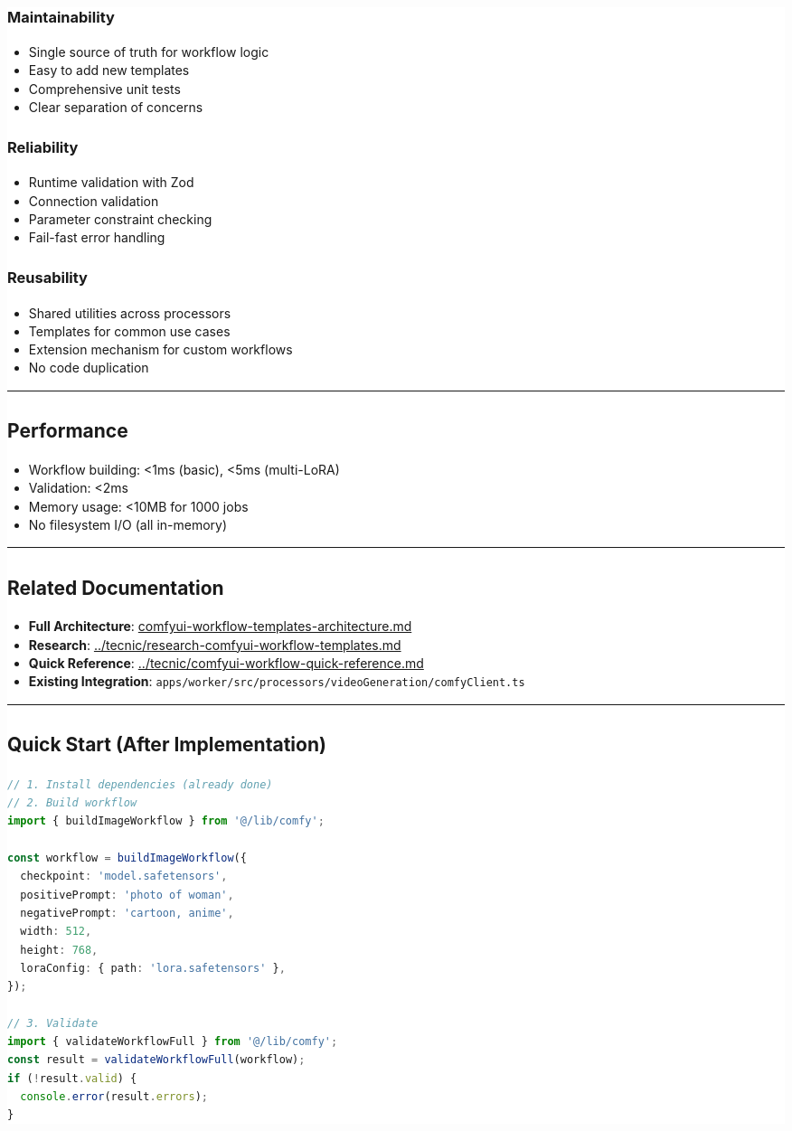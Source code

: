 ### Maintainability
- Single source of truth for workflow logic
- Easy to add new templates
- Comprehensive unit tests
- Clear separation of concerns

### Reliability
- Runtime validation with Zod
- Connection validation
- Parameter constraint checking
- Fail-fast error handling

### Reusability
- Shared utilities across processors
- Templates for common use cases
- Extension mechanism for custom workflows
- No code duplication

---

## Performance

- Workflow building: <1ms (basic), <5ms (multi-LoRA)
- Validation: <2ms
- Memory usage: <10MB for 1000 jobs
- No filesystem I/O (all in-memory)

---

## Related Documentation

- **Full Architecture**: [comfyui-workflow-templates-architecture.md](comfyui-workflow-templates-architecture.md)
- **Research**: [../tecnic/research-comfyui-workflow-templates.md](../tecnic/research-comfyui-workflow-templates.md)
- **Quick Reference**: [../tecnic/comfyui-workflow-quick-reference.md](../tecnic/comfyui-workflow-quick-reference.md)
- **Existing Integration**: `apps/worker/src/processors/videoGeneration/comfyClient.ts`

---

## Quick Start (After Implementation)

```typescript
// 1. Install dependencies (already done)
// 2. Build workflow
import { buildImageWorkflow } from '@/lib/comfy';

const workflow = buildImageWorkflow({
  checkpoint: 'model.safetensors',
  positivePrompt: 'photo of woman',
  negativePrompt: 'cartoon, anime',
  width: 512,
  height: 768,
  loraConfig: { path: 'lora.safetensors' },
});

// 3. Validate
import { validateWorkflowFull } from '@/lib/comfy';
const result = validateWorkflowFull(workflow);
if (!result.valid) {
  console.error(result.errors);
}
```